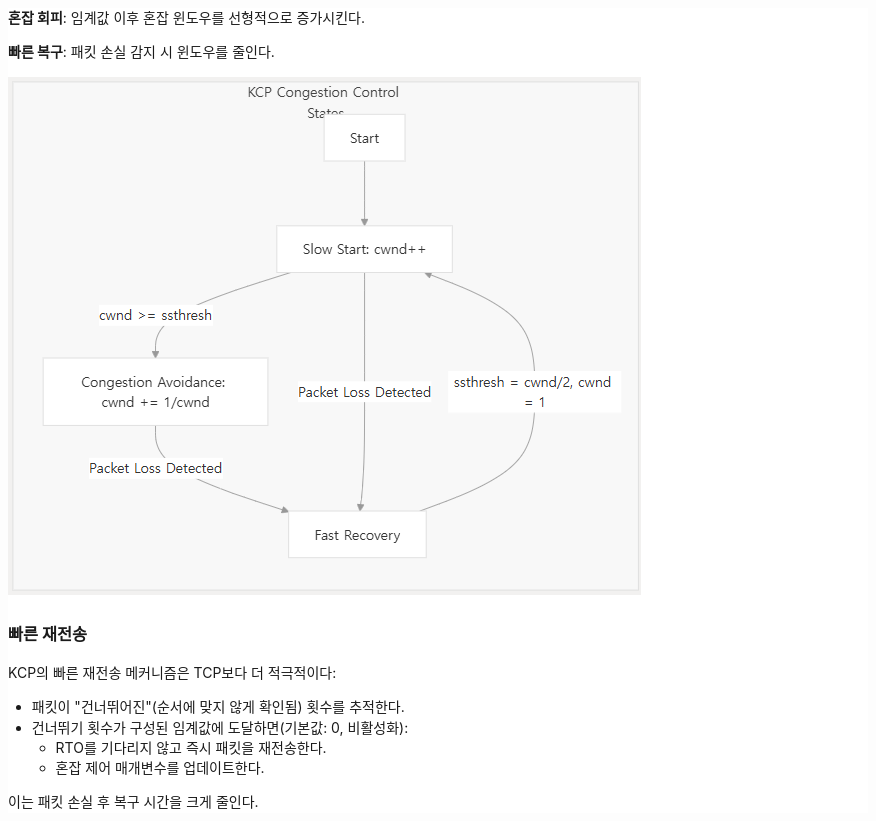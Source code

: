 **혼잡 회피**: 임계값 이후 혼잡 윈도우를 선형적으로 증가시킨다.

**빠른 복구**: 패킷 손실 감지 시 윈도우를 줄인다.
  
![혼잡 제어](./images/021.png)   
  
### 빠른 재전송
KCP의 빠른 재전송 메커니즘은 TCP보다 더 적극적이다:

- 패킷이 "건너뛰어진"(순서에 맞지 않게 확인됨) 횟수를 추적한다.
- 건너뛰기 횟수가 구성된 임계값에 도달하면(기본값: 0, 비활성화):
  - RTO를 기다리지 않고 즉시 패킷을 재전송한다.
  - 혼잡 제어 매개변수를 업데이트한다.

이는 패킷 손실 후 복구 시간을 크게 줄인다.
  
